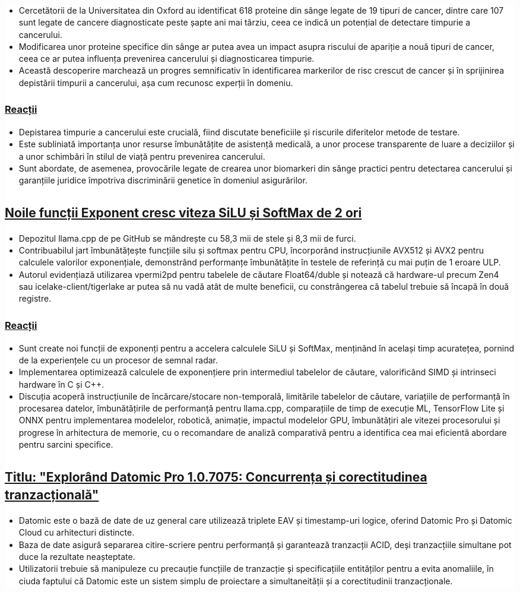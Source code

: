 - Cercetătorii de la Universitatea din Oxford au identificat 618 proteine din sânge legate de 19 tipuri de cancer, dintre care 107 sunt legate de cancere diagnosticate peste șapte ani mai târziu, ceea ce indică un potențial de detectare timpurie a cancerului.
- Modificarea unor proteine specifice din sânge ar putea avea un impact asupra riscului de apariție a nouă tipuri de cancer, ceea ce ar putea influența prevenirea cancerului și diagnosticarea timpurie.
- Această descoperire marchează un progres semnificativ în identificarea markerilor de risc crescut de cancer și în sprijinirea depistării timpurii a cancerului, așa cum recunosc experții în domeniu.

### [Reacții](https://news.ycombinator.com/item?id=40366443)

- Depistarea timpurie a cancerului este crucială, fiind discutate beneficiile și riscurile diferitelor metode de testare.
- Este subliniată importanța unor resurse îmbunătățite de asistență medicală, a unor procese transparente de luare a deciziilor și a unor schimbări în stilul de viață pentru prevenirea cancerului.
- Sunt abordate, de asemenea, provocările legate de crearea unor biomarkeri din sânge practici pentru detectarea cancerului și garanțiile juridice împotriva discriminării genetice în domeniul asigurărilor.

## [Noile funcții Exponent cresc viteza SiLU și SoftMax de 2 ori](https://github.com/ggerganov/llama.cpp/pull/7154)

- Depozitul llama.cpp de pe GitHub se mândrește cu 58,3 mii de stele și 8,3 mii de furci.
- Contribuabilul jart îmbunătățește funcțiile silu și softmax pentru CPU, încorporând instrucțiunile AVX512 și AVX2 pentru calculele valorilor exponențiale, demonstrând performanțe îmbunătățite în testele de referință cu mai puțin de 1 eroare ULP.
- Autorul evidențiază utilizarea vpermi2pd pentru tabelele de căutare Float64/duble și notează că hardware-ul precum Zen4 sau icelake-client/tigerlake ar putea să nu vadă atât de multe beneficii, cu constrângerea că tabelul trebuie să încapă în două registre.

### [Reacții](https://news.ycombinator.com/item?id=40371612)

- Sunt create noi funcții de exponenți pentru a accelera calculele SiLU și SoftMax, menținând în același timp acuratețea, pornind de la experiențele cu un procesor de semnal radar.
- Implementarea optimizează calculele de exponențiere prin intermediul tabelelor de căutare, valorificând SIMD și intrinseci hardware în C și C++.
- Discuția acoperă instrucțiunile de încărcare/stocare non-temporală, limitările tabelelor de căutare, variațiile de performanță în procesarea datelor, îmbunătățirile de performanță pentru llama.cpp, comparațiile de timp de execuție ML, TensorFlow Lite și ONNX pentru implementarea modelelor, robotică, animație, impactul modelelor GPU, îmbunătățiri ale vitezei procesorului și progrese în arhitectura de memorie, cu o recomandare de analiză comparativă pentru a identifica cea mai eficientă abordare pentru sarcini specifice.

## [Titlu: "Explorând Datomic Pro 1.0.7075: Concurrența și corectitudinea tranzacțională"](https://jepsen.io/analyses/datomic-pro-1.0.7075)

- Datomic este o bază de date de uz general care utilizează triplete EAV și timestamp-uri logice, oferind Datomic Pro și Datomic Cloud cu arhitecturi distincte.
- Baza de date asigură separarea citire-scriere pentru performanță și garantează tranzacții ACID, deși tranzacțiile simultane pot duce la rezultate neașteptate.
- Utilizatorii trebuie să manipuleze cu precauție funcțiile de tranzacție și specificațiile entităților pentru a evita anomaliile, în ciuda faptului că Datomic este un sistem simplu de proiectare a simultaneității și a corectitudinii tranzacționale.
